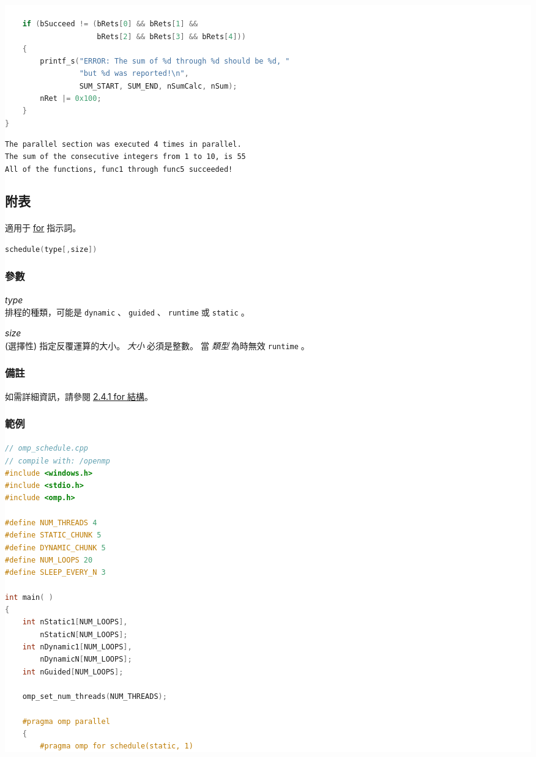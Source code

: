 ```cpp

    if (bSucceed != (bRets[0] && bRets[1] &&
                     bRets[2] && bRets[3] && bRets[4]))
    {
        printf_s("ERROR: The sum of %d through %d should be %d, "
                 "but %d was reported!\n",
                 SUM_START, SUM_END, nSumCalc, nSum);
        nRet |= 0x100;
    }
}
```

```Output
The parallel section was executed 4 times in parallel.
The sum of the consecutive integers from 1 to 10, is 55
All of the functions, func1 through func5 succeeded!
```

## <a name="schedule"></a><a name="schedule"></a> 附表

適用于 [for](openmp-directives.md#for-openmp) 指示詞。

```cpp
schedule(type[,size])
```

### <a name="parameters"></a>參數

*type*<br/>
排程的種類，可能是 `dynamic` 、 `guided` 、 `runtime` 或 `static` 。

*size*<br/>
 (選擇性) 指定反覆運算的大小。 *大小* 必須是整數。 當 *類型* 為時無效 `runtime` 。

### <a name="remarks"></a>備註

如需詳細資訊，請參閱 [2.4.1 for 結構](../2-directives.md#241-for-construct)。

### <a name="example"></a>範例

```cpp
// omp_schedule.cpp
// compile with: /openmp
#include <windows.h>
#include <stdio.h>
#include <omp.h>

#define NUM_THREADS 4
#define STATIC_CHUNK 5
#define DYNAMIC_CHUNK 5
#define NUM_LOOPS 20
#define SLEEP_EVERY_N 3

int main( )
{
    int nStatic1[NUM_LOOPS],
        nStaticN[NUM_LOOPS];
    int nDynamic1[NUM_LOOPS],
        nDynamicN[NUM_LOOPS];
    int nGuided[NUM_LOOPS];

    omp_set_num_threads(NUM_THREADS);

    #pragma omp parallel
    {
        #pragma omp for schedule(static, 1)
```